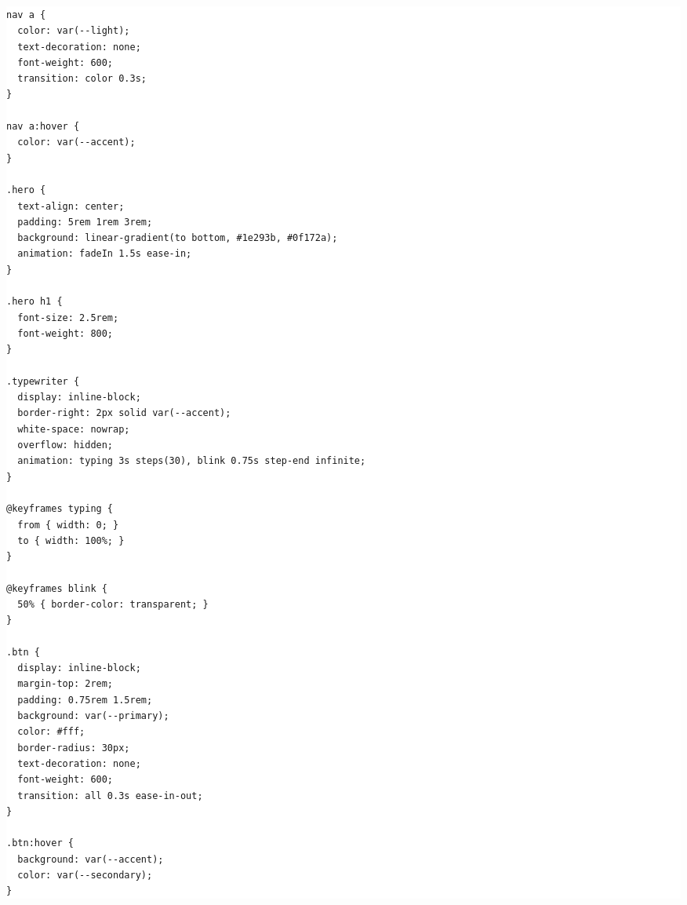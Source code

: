     nav a {
      color: var(--light);
      text-decoration: none;
      font-weight: 600;
      transition: color 0.3s;
    }

    nav a:hover {
      color: var(--accent);
    }

    .hero {
      text-align: center;
      padding: 5rem 1rem 3rem;
      background: linear-gradient(to bottom, #1e293b, #0f172a);
      animation: fadeIn 1.5s ease-in;
    }

    .hero h1 {
      font-size: 2.5rem;
      font-weight: 800;
    }

    .typewriter {
      display: inline-block;
      border-right: 2px solid var(--accent);
      white-space: nowrap;
      overflow: hidden;
      animation: typing 3s steps(30), blink 0.75s step-end infinite;
    }

    @keyframes typing {
      from { width: 0; }
      to { width: 100%; }
    }

    @keyframes blink {
      50% { border-color: transparent; }
    }

    .btn {
      display: inline-block;
      margin-top: 2rem;
      padding: 0.75rem 1.5rem;
      background: var(--primary);
      color: #fff;
      border-radius: 30px;
      text-decoration: none;
      font-weight: 600;
      transition: all 0.3s ease-in-out;
    }

    .btn:hover {
      background: var(--accent);
      color: var(--secondary);
    }
